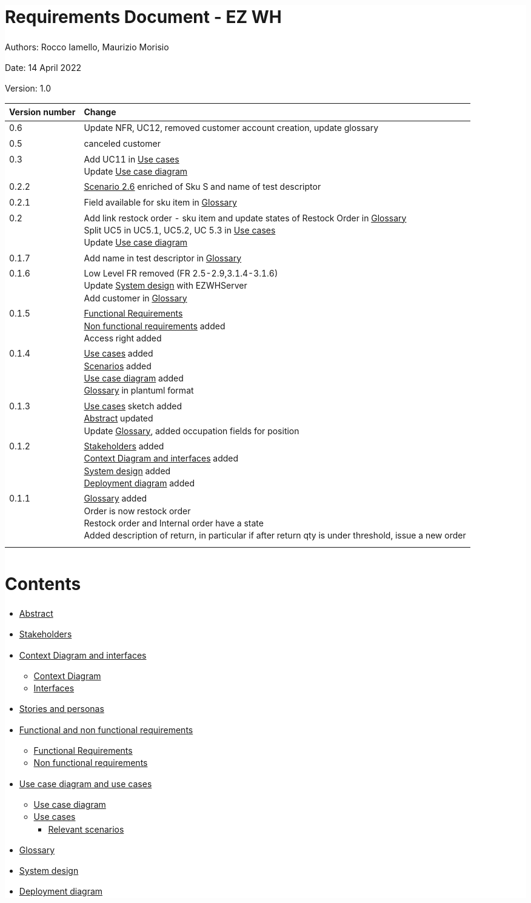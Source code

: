 # Requirements Document - EZ WH

Authors: Rocco Iamello, Maurizio Morisio 

Date: 14 April  2022

Version: 1.0

 
| Version number | Change |
| ----------------- |:-----------|
|0.6 | Update NFR, UC12,  removed customer account creation, update glossary|
|0.5 | canceled customer |
|0.3     | Add UC11 in [Use cases](#use-cases) <br> Update [Use case diagram](#use-case-diagram) |
|0.2.2|[Scenario 2.6](#scenario-2-6) enriched of Sku S and name of test descriptor|
|0.2.1| Field available for sku item in [Glossary](#glossary)|
|0.2|Add link restock order - sku item and update states of Restock Order in [Glossary](#glossary)<br> Split UC5 in UC5.1, UC5.2, UC 5.3 in [Use cases](#use-cases) <br> Update [Use case diagram](#use-case-diagram)|
|0.1.7|Add name in test descriptor in [Glossary](#glossary)|
|0.1.6|Low Level FR removed (FR 2.5-2.9,3.1.4-3.1.6)<br> Update [System design](#system-design) with EZWHServer<br>Add customer in [Glossary](#glossary)|
|0.1.5 | [Functional Requirements](#functional-requirements) <br> [Non functional requirements](#non-functional-requirements) added <br> Access right added |
|0.1.4| [Use cases](#use-cases) added <br> [Scenarios](#use-cases) added <br> [Use case diagram](#use-case-diagram) added <br>  [Glossary](#glossary) in plantuml format |
|0.1.3|[Use cases](#use-cases) sketch added <br> [Abstract](#abstract) updated<br>Update [Glossary](#glossary), added occupation fields for position|
|0.1.2|[Stakeholders](#stakeholders) added <br> [Context Diagram and interfaces](#context-diagram-and-interfaces) added <br>[System design](#system-design) added <br> [Deployment diagram](#deployment-diagram) added|
|0.1.1| [Glossary](#glossary) added <br>Order is now restock order<br> Restock order and Internal order have a state<br>Added description of return, in particular if after return qty is under threshold, issue a new order|
|||


# Contents

- [Abstract](#abstract)
- [Stakeholders](#stakeholders)
- [Context Diagram and interfaces](#context-diagram-and-interfaces)
	+ [Context Diagram](#context-diagram)
	+ [Interfaces](#interfaces) 
	
- [Stories and personas](#stories-and-personas)
- [Functional and non functional requirements](#functional-and-non-functional-requirements)
	+ [Functional Requirements](#functional-requirements)
	+ [Non functional requirements](#non-functional-requirements)
- [Use case diagram and use cases](#use-case-diagram-and-use-cases)
	+ [Use case diagram](#use-case-diagram)
	+ [Use cases](#use-cases)
    	+ [Relevant scenarios](#use-cases)
- [Glossary](#glossary)
- [System design](#system-design)
- [Deployment diagram](#deployment-diagram)
